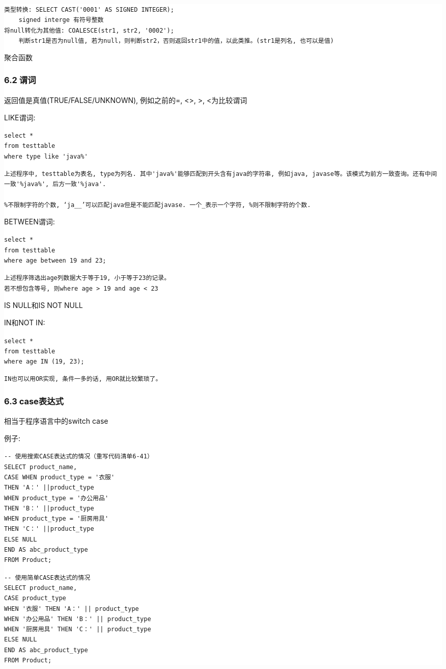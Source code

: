    类型转换: SELECT CAST('0001' AS SIGNED INTEGER);
        signed interge 有符号整数
    将null转化为其他值: COALESCE(str1, str2, '0002');
        判断str1是否为null值, 若为null，则判断str2，否则返回str1中的值，以此类推。(str1是列名, 也可以是值)
聚合函数
### 6.2 谓词
返回值是真值(TRUE/FALSE/UNKNOWN), 例如之前的=, <>, >, <为比较谓词

LIKE谓词:
```
select *
from testtable
where type like 'java%'
```
    上述程序中, testtable为表名, type为列名. 其中'java%'能够匹配到开头含有java的字符串, 例如java, javase等。该模式为前方一致查询。还有中间一致'%java%', 后方一致'%java'.

    %不限制字符的个数, ‘ja__’可以匹配java但是不能匹配javase. 一个_表示一个字符, %则不限制字符的个数. 

BETWEEN谓词:
```
select *
from testtable
where age between 19 and 23;
```
    上述程序筛选出age列数据大于等于19, 小于等于23的记录。
    若不想包含等号, 则where age > 19 and age < 23
IS NULL和IS NOT NULL

IN和NOT IN:
```
select *
from testtable
where age IN (19, 23);
```
    IN也可以用OR实现, 条件一多的话, 用OR就比较繁琐了。

### 6.3 case表达式
相当于程序语言中的switch case

例子: 

```
-- 使用搜索CASE表达式的情况（重写代码清单6-41）
SELECT product_name,
CASE WHEN product_type = '衣服'
THEN 'A：' ||product_type
WHEN product_type = '办公用品'
THEN 'B：' ||product_type
WHEN product_type = '厨房用具'
THEN 'C：' ||product_type
ELSE NULL
END AS abc_product_type
FROM Product;
```
```
-- 使用简单CASE表达式的情况
SELECT product_name,
CASE product_type
WHEN '衣服' THEN 'A：' || product_type
WHEN '办公用品' THEN 'B：' || product_type
WHEN '厨房用具' THEN 'C：' || product_type
ELSE NULL
END AS abc_product_type
FROM Product;
```
